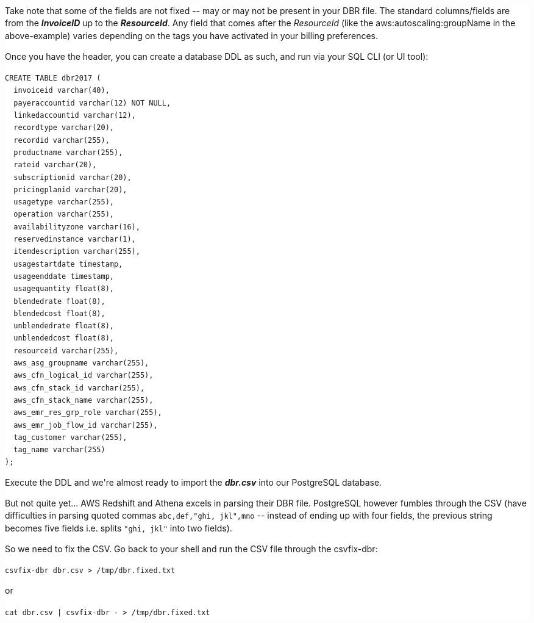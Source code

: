 Take note that some of the fields are not fixed -- may or may not be present in your DBR file.  The standard columns/fields are from the **_InvoiceID_** up to the **_ResourceId_**.  Any field that comes after the *ResourceId* (like the aws:autoscaling:groupName in the above-example) varies depending on the tags you have activated in your billing preferences.

Once you have the header, you can create a database DDL as such, and run via your SQL CLI (or UI tool):
```
CREATE TABLE dbr2017 (
  invoiceid varchar(40),
  payeraccountid varchar(12) NOT NULL,
  linkedaccountid varchar(12),
  recordtype varchar(20),
  recordid varchar(255),
  productname varchar(255),
  rateid varchar(20),
  subscriptionid varchar(20),
  pricingplanid varchar(20),
  usagetype varchar(255),
  operation varchar(255),
  availabilityzone varchar(16),
  reservedinstance varchar(1),
  itemdescription varchar(255),
  usagestartdate timestamp,
  usageenddate timestamp,
  usagequantity float(8),
  blendedrate float(8),
  blendedcost float(8),
  unblendedrate float(8),
  unblendedcost float(8),
  resourceid varchar(255),
  aws_asg_groupname varchar(255),
  aws_cfn_logical_id varchar(255),
  aws_cfn_stack_id varchar(255),
  aws_cfn_stack_name varchar(255),
  aws_emr_res_grp_role varchar(255),
  aws_emr_job_flow_id varchar(255),
  tag_customer varchar(255),
  tag_name varchar(255)
);
```

Execute the DDL and we're almost ready to import the **_dbr.csv_** into our PostgreSQL database.  

But not quite yet...   AWS Redshift and Athena excels in parsing their DBR file.  PostgreSQL however fumbles through the CSV (have difficulties in parsing quoted commas `abc,def,"ghi, jkl",mno` -- instead of ending up with four fields, the previous string becomes five fields i.e. splits `"ghi, jkl"` into two fields).

So we need to fix the CSV.  Go back to your shell and run the CSV file through the csvfix-dbr:
```
csvfix-dbr dbr.csv > /tmp/dbr.fixed.txt
```
or
```
cat dbr.csv | csvfix-dbr - > /tmp/dbr.fixed.txt
```
